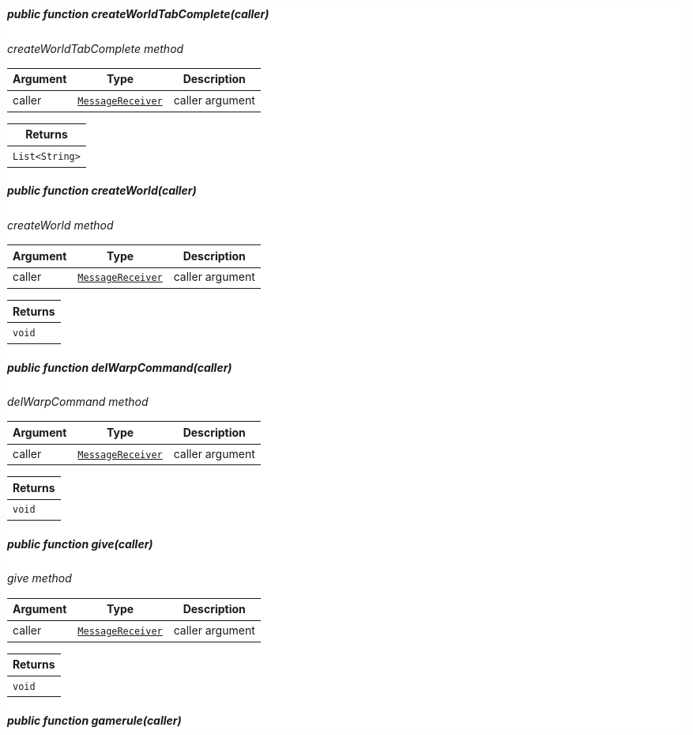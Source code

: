 
##### <a id='createworldtabcomplete'></a>public  function __createWorldTabComplete__(caller)

_createWorldTabComplete method_

Argument | Type | Description  
--- | --- | --- 
caller | [`MessageReceiver`](..\chat\MessageReceiver.md) | caller argument

Returns | 
--- | 
`List<String>` |


##### <a id='createworld'></a>public  function __createWorld__(caller)

_createWorld method_

Argument | Type | Description  
--- | --- | --- 
caller | [`MessageReceiver`](..\chat\MessageReceiver.md) | caller argument

Returns | 
--- | 
`void` |


##### <a id='delwarpcommand'></a>public  function __delWarpCommand__(caller)

_delWarpCommand method_

Argument | Type | Description  
--- | --- | --- 
caller | [`MessageReceiver`](..\chat\MessageReceiver.md) | caller argument

Returns | 
--- | 
`void` |


##### <a id='give'></a>public  function __give__(caller)

_give method_

Argument | Type | Description  
--- | --- | --- 
caller | [`MessageReceiver`](..\chat\MessageReceiver.md) | caller argument

Returns | 
--- | 
`void` |


##### <a id='gamerule'></a>public  function __gamerule__(caller)
